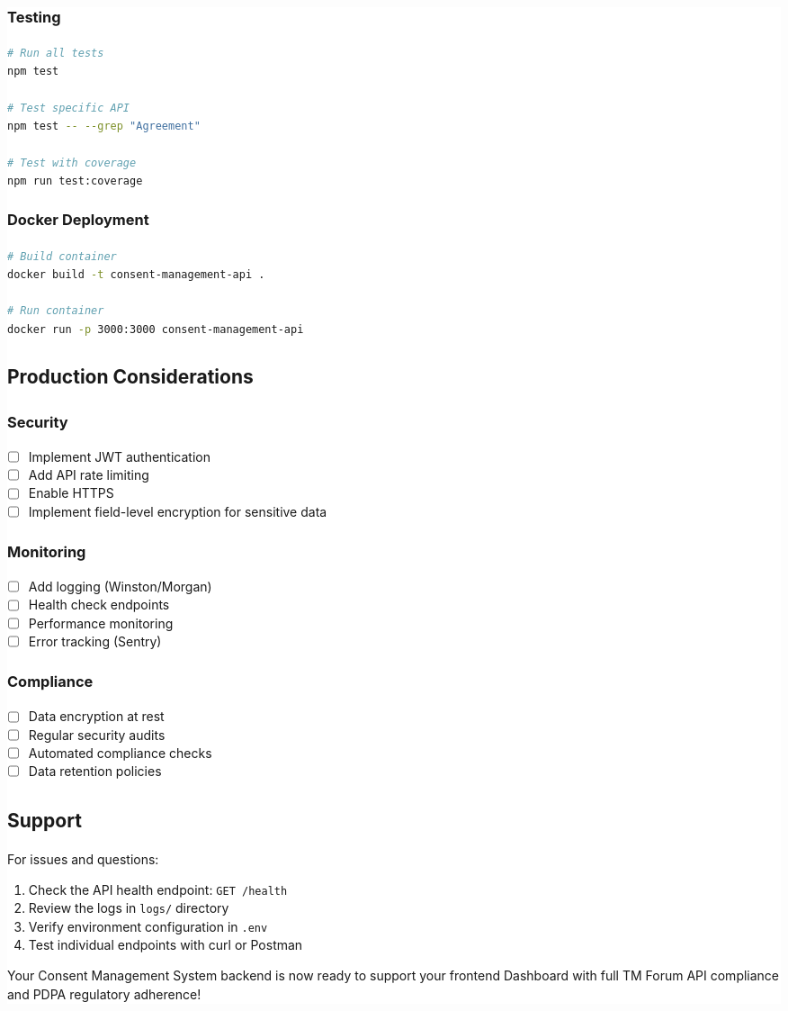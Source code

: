 ### Testing
```bash
# Run all tests
npm test

# Test specific API
npm test -- --grep "Agreement"

# Test with coverage
npm run test:coverage
```

### Docker Deployment
```bash
# Build container
docker build -t consent-management-api .

# Run container
docker run -p 3000:3000 consent-management-api
```

## Production Considerations

### Security
- [ ] Implement JWT authentication
- [ ] Add API rate limiting  
- [ ] Enable HTTPS
- [ ] Implement field-level encryption for sensitive data

### Monitoring
- [ ] Add logging (Winston/Morgan)
- [ ] Health check endpoints
- [ ] Performance monitoring
- [ ] Error tracking (Sentry)

### Compliance
- [ ] Data encryption at rest
- [ ] Regular security audits
- [ ] Automated compliance checks
- [ ] Data retention policies

## Support

For issues and questions:
1. Check the API health endpoint: `GET /health`
2. Review the logs in `logs/` directory
3. Verify environment configuration in `.env`
4. Test individual endpoints with curl or Postman

Your Consent Management System backend is now ready to support your frontend Dashboard with full TM Forum API compliance and PDPA regulatory adherence!
